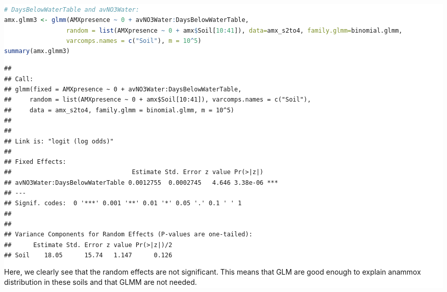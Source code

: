```r
# DaysBelowWaterTable and avNO3Water:
amx.glmm3 <- glmm(AMXpresence ~ 0 + avNO3Water:DaysBelowWaterTable,
                 random = list(AMXpresence ~ 0 + amx$Soil[10:41]), data=amx_s2to4, family.glmm=binomial.glmm,
                 varcomps.names = c("Soil"), m = 10^5)
summary(amx.glmm3)
```

```
## 
## Call:
## glmm(fixed = AMXpresence ~ 0 + avNO3Water:DaysBelowWaterTable, 
##     random = list(AMXpresence ~ 0 + amx$Soil[10:41]), varcomps.names = c("Soil"), 
##     data = amx_s2to4, family.glmm = binomial.glmm, m = 10^5)
## 
## 
## Link is: "logit (log odds)"
## 
## Fixed Effects:
##                                 Estimate Std. Error z value Pr(>|z|)    
## avNO3Water:DaysBelowWaterTable 0.0012755  0.0002745   4.646 3.38e-06 ***
## ---
## Signif. codes:  0 '***' 0.001 '**' 0.01 '*' 0.05 '.' 0.1 ' ' 1
## 
## 
## Variance Components for Random Effects (P-values are one-tailed):
##      Estimate Std. Error z value Pr(>|z|)/2
## Soil    18.05      15.74   1.147      0.126
```

Here, we clearly see that the random effects are not significant. This means that GLM are good enough to explain anammox distribution in these soils and that GLMM are not needed.
